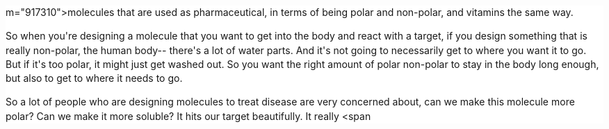   m="917310">molecules</span> <span m="917970">that</span> <span
  m="918090">are</span> <span m="918190">used</span> <span m="918690">as</span>
  <span m="919360">pharmaceutical,</span> <span m="921450">in</span> <span
  m="921760">terms</span> <span m="922080">of</span> <span
  m="922140">being</span> <span m="922350">polar</span> <span
  m="922750">and</span> <span m="922860">non-polar,</span> <span
  m="923920">and</span> <span m="924260">vitamins</span> <span
  m="924820">the</span> <span m="924900">same</span> <span
  m="925240">way.</span></p><p><span m="925970">So</span> <span
  m="926080">when</span> <span m="926200">you're</span> <span
  m="926320">designing</span> <span m="926840">a</span> <span
  m="926890">molecule</span> <span m="927500">that</span> <span
  m="927640">you</span> <span m="927720">want</span> <span m="927920">to</span>
  <span m="927980">get</span> <span m="928190">into</span> <span
  m="928530">the</span> <span m="928660">body</span> <span m="929130">and</span>
  <span m="929300">react</span> <span m="929740">with</span> <span
  m="929880">a</span> <span m="929950">target,</span> <span m="930860">if</span>
  <span m="931020">you</span> <span m="931130">design</span> <span
  m="931700">something</span> <span m="932340">that</span> <span
  m="932520">is</span> <span m="932740">really</span> <span
  m="933080">non-polar,</span> <span m="934500">the</span> <span
  m="934880">human</span> <span m="935230">body--</span> <span
  m="936140">there's</span> <span m="936250">a</span> <span
  m="936310">lot</span> <span m="936630">of</span> <span m="936750">water</span>
  <span m="937130">parts.</span> <span m="937550">And</span> <span
  m="937670">it's</span> <span m="937810">not</span> <span
  m="938090">going</span> <span m="938230">to</span> <span
  m="938300">necessarily</span> <span m="938980">get</span> <span
  m="939240">to</span> <span m="939360">where</span> <span m="939530">you</span>
  <span m="939650">want</span> <span m="939870">it</span> <span
  m="939950">to</span> <span m="940060">go.</span> <span m="941340">But</span>
  <span m="941510">if</span> <span m="941660">it's</span> <span
  m="941920">too</span> <span m="944970">polar,</span> <span
  m="945420">it</span> <span m="945560">might</span> <span
  m="945760">just</span> <span m="945930">get</span> <span
  m="946070">washed</span> <span m="946510">out.</span> <span
  m="946730">So</span> <span m="946870">you</span> <span m="946960">want</span>
  <span m="947310">the</span> <span m="947400">right</span> <span
  m="947730">amount</span> <span m="948070">of</span> <span
  m="948150">polar</span> <span m="948530">non-polar</span> <span
  m="949440">to</span> <span m="949600">stay</span> <span m="949890">in</span>
  <span m="949990">the</span> <span m="950060">body</span> <span
  m="950430">long</span> <span m="950800">enough,</span> <span
  m="951540">but</span> <span m="951720">also</span> <span m="952020">to</span>
  <span m="952080">get</span> <span m="952370">to</span> <span
  m="952490">where</span> <span m="952700">it</span> <span
  m="952780">needs</span> <span m="953080">to</span> <span
  m="953170">go.</span></p><p><span m="953900">So</span> <span
  m="954230">a</span> <span m="954320">lot</span> <span m="954640">of</span>
  <span m="954710">people</span> <span m="955080">who</span> <span
  m="955270">are</span> <span m="955360">designing</span> <span
  m="956020">molecules</span> <span m="956770">to</span> <span
  m="956890">treat</span> <span m="957230">disease</span> <span
  m="957840">are</span> <span m="957980">very</span> <span
  m="958430">concerned</span> <span m="958980">about,</span> <span
  m="959220">can</span> <span m="959470">we</span> <span m="959580">make</span>
  <span m="959830">this</span> <span m="960010">molecule</span> <span
  m="960530">more</span> <span m="960760">polar?</span> <span
  m="961560">Can</span> <span m="961790">we</span> <span m="961900">make</span>
  <span m="962130">it</span> <span m="962230">more</span> <span
  m="962430">soluble?</span> <span m="964230">It</span> <span
  m="964400">hits</span> <span m="964770">our</span> <span
  m="964900">target</span> <span m="965470">beautifully.</span> <span
  m="966120">It</span> <span m="966240">really</span> <span